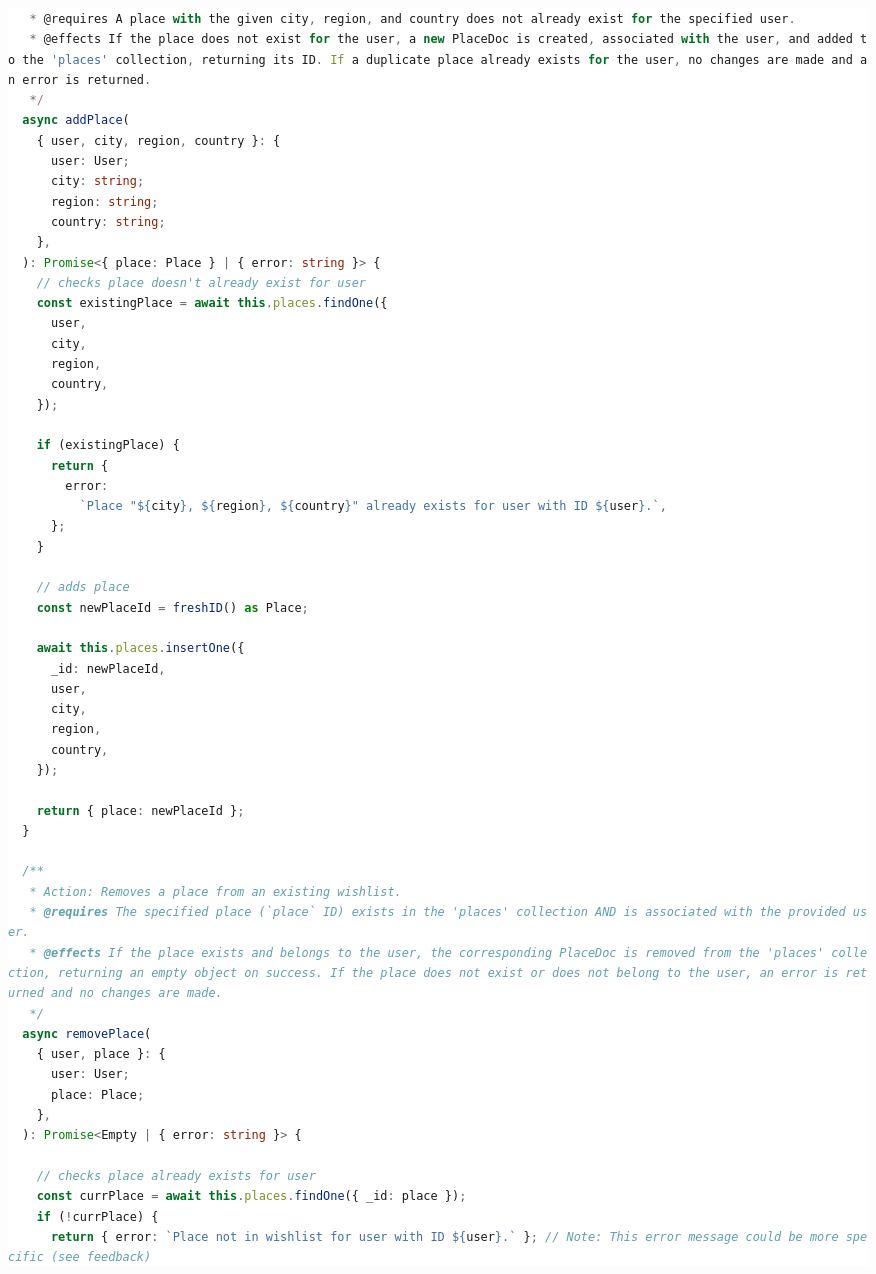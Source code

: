 ```typescript
   * @requires A place with the given city, region, and country does not already exist for the specified user.
   * @effects If the place does not exist for the user, a new PlaceDoc is created, associated with the user, and added to the 'places' collection, returning its ID. If a duplicate place already exists for the user, no changes are made and an error is returned.
   */
  async addPlace(
    { user, city, region, country }: {
      user: User;
      city: string;
      region: string;
      country: string;
    },
  ): Promise<{ place: Place } | { error: string }> {
    // checks place doesn't already exist for user
    const existingPlace = await this.places.findOne({
      user,
      city,
      region,
      country,
    });

    if (existingPlace) {
      return {
        error:
          `Place "${city}, ${region}, ${country}" already exists for user with ID ${user}.`,
      };
    }

    // adds place
    const newPlaceId = freshID() as Place;

    await this.places.insertOne({
      _id: newPlaceId,
      user,
      city,
      region,
      country,
    });

    return { place: newPlaceId };
  }

  /**
   * Action: Removes a place from an existing wishlist.
   * @requires The specified place (`place` ID) exists in the 'places' collection AND is associated with the provided user.
   * @effects If the place exists and belongs to the user, the corresponding PlaceDoc is removed from the 'places' collection, returning an empty object on success. If the place does not exist or does not belong to the user, an error is returned and no changes are made.
   */
  async removePlace(
    { user, place }: {
      user: User;
      place: Place;
    },
  ): Promise<Empty | { error: string }> {

    // checks place already exists for user
    const currPlace = await this.places.findOne({ _id: place });
    if (!currPlace) {
      return { error: `Place not in wishlist for user with ID ${user}.` }; // Note: This error message could be more specific (see feedback)
```